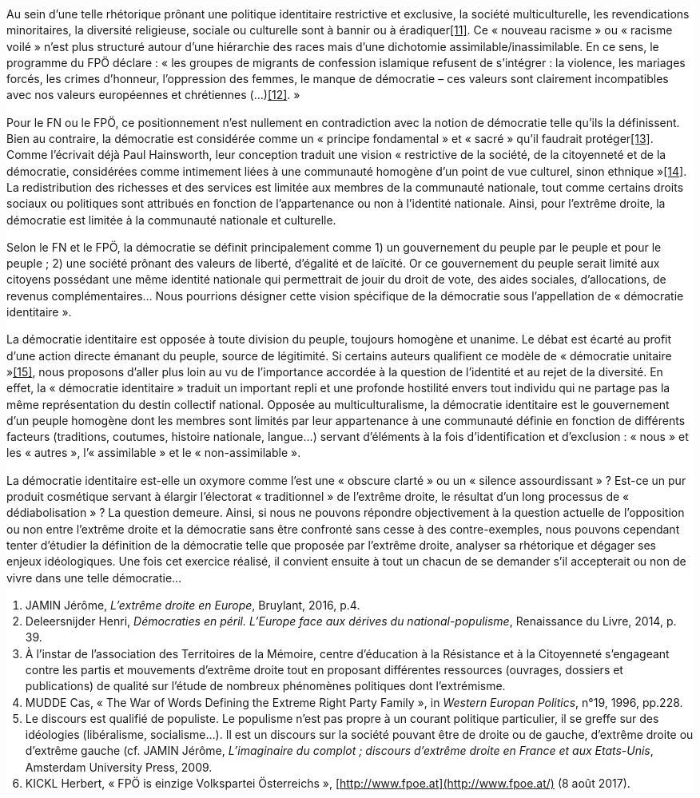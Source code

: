 Au sein d’une telle rhétorique prônant une politique identitaire restrictive et exclusive, la société multiculturelle, les revendications minoritaires, la diversité religieuse, sociale ou culturelle sont à bannir ou à éradiquer[[11]](#footnote-11). Ce « nouveau racisme » ou « racisme voilé » n’est plus structuré autour d’une hiérarchie des races mais d’une dichotomie assimilable/inassimilable. En ce sens, le programme du FPÖ déclare : « les groupes de migrants de confession islamique refusent de s’intégrer : la violence, les mariages forcés, les crimes d’honneur, l’oppression des femmes, le manque de démocratie – ces valeurs sont clairement incompatibles avec nos valeurs européennes et chrétiennes (…)[[12]](#footnote-12). »

Pour le FN ou le FPÖ, ce positionnement n’est nullement en contradiction avec la notion de démocratie telle qu’ils la définissent. Bien au contraire, la démocratie est considérée comme un « principe fondamental » et « sacré » qu’il faudrait protéger[[13]](#footnote-13). Comme l’écrivait déjà Paul Hainsworth, leur conception traduit une vision « restrictive de la société, de la citoyenneté et de la démocratie, considérées comme intimement liées à une communauté homogène d’un point de vue culturel, sinon ethnique »[[14]](#footnote-14). La redistribution des richesses et des services est limitée aux membres de la communauté nationale, tout comme certains droits sociaux ou politiques sont attribués en fonction de l’appartenance ou non à l’identité nationale. Ainsi, pour l’extrême droite, la démocratie est limitée à la communauté nationale et culturelle.

Selon le FN et le FPÖ, la démocratie se définit principalement comme 1) un gouvernement du peuple par le peuple et pour le peuple ; 2) une société prônant des valeurs de liberté, d’égalité et de laïcité. Or ce gouvernement du peuple serait limité aux citoyens possédant une même identité nationale qui permettrait de jouir du droit de vote, des aides sociales, d’allocations, de revenus complémentaires… Nous pourrions désigner cette vision spécifique de la démocratie sous l’appellation de « démocratie identitaire ».

La démocratie identitaire est opposée à toute division du peuple, toujours homogène et unanime. Le débat est écarté au profit d’une action directe émanant du peuple, source de légitimité. Si certains auteurs qualifient ce modèle de « démocratie unitaire »[[15]](#footnote-15), nous proposons d’aller plus loin au vu de l’importance accordée à la question de l’identité et au rejet de la diversité. En effet, la « démocratie identitaire » traduit un important repli et une profonde hostilité envers tout individu qui ne partage pas la même représentation du destin collectif national. Opposée au multiculturalisme, la démocratie identitaire est le gouvernement d’un peuple homogène dont les membres sont limités par leur appartenance à une communauté définie en fonction de différents facteurs (traditions, coutumes, histoire nationale, langue…) servant d’éléments à la fois d’identification et d’exclusion : « nous » et les « autres », l’« assimilable » et le « non-assimilable ».

La démocratie identitaire est-elle un oxymore comme l’est une « obscure clarté » ou un « silence assourdissant » ? Est-ce un pur produit cosmétique servant à élargir l’électorat « traditionnel » de l’extrême droite, le résultat d’un long processus de « dédiabolisation » ? La question demeure. Ainsi, si nous ne pouvons répondre objectivement à la question actuelle de l’opposition ou non entre l’extrême droite et la démocratie sans être confronté sans cesse à des contre-exemples, nous pouvons cependant tenter d’étudier la définition de la démocratie telle que proposée par l’extrême droite, analyser sa rhétorique et dégager ses enjeux idéologiques. Une fois cet exercice réalisé, il convient ensuite à tout un chacun de se demander s’il accepterait ou non de vivre dans une telle démocratie…



 



1.  JAMIN Jérôme, _L’extrême droite en Europe_, Bruylant, 2016, p.4.
2.  Deleersnijder Henri, _Démocraties en péril. L’Europe face aux dérives du national-populisme_, Renaissance du Livre, 2014, p. 39.
3.  À l’instar de l’association des Territoires de la Mémoire, centre d’éducation à la Résistance et à la Citoyenneté s’engageant contre les partis et mouvements d’extrême droite tout en proposant différentes ressources (ouvrages, dossiers et publications) de qualité sur l’étude de nombreux phénomènes politiques dont l’extrémisme.  
4.  MUDDE Cas, « The War of Words Defining the Extreme Right Party Family », in _Western Europan Politics_, n°19, 1996, pp.228.
5.  Le discours est qualifié de populiste. Le populisme n’est pas propre à un courant politique particulier, il se greffe sur des idéologies (libéralisme, socialisme…). Il est un discours sur la société pouvant être de droite ou de gauche, d’extrême droite ou d’extrême gauche (cf. JAMIN Jérôme, _L’imaginaire du complot ; discours d’extrême droite en France et aux Etats-Unis_, Amsterdam University Press, 2009.
6.  KICKL Herbert, « FPÖ is einzige Volkspartei Österreichs », [http://www.fpoe.at](http://www.fpoe.at/) (8 août 2017).